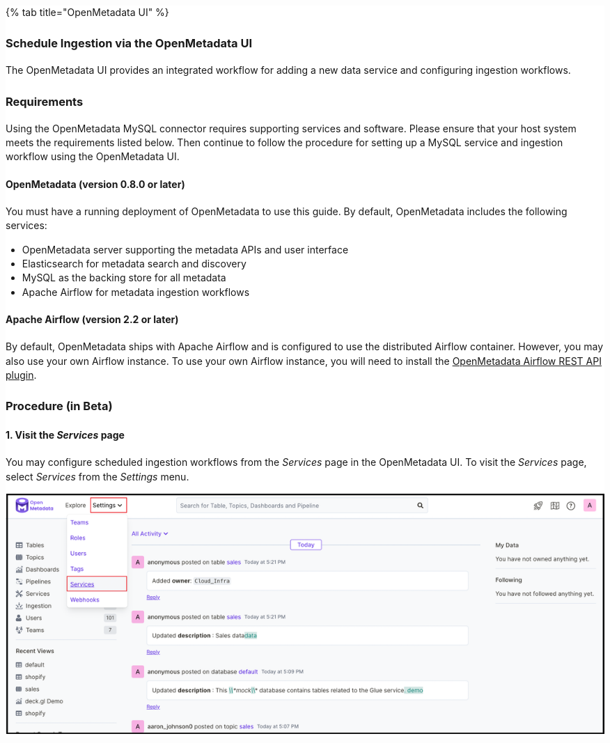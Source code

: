 {% tab title="OpenMetadata UI" %}
### Schedule Ingestion via the OpenMetadata UI

The OpenMetadata UI provides an integrated workflow for adding a new data service and configuring ingestion workflows.

### Requirements

Using the OpenMetadata MySQL connector requires supporting services and software. Please ensure that your host system meets the requirements listed below. Then continue to follow the procedure for setting up a MySQL service and ingestion workflow using the OpenMetadata UI.

#### OpenMetadata (version 0.8.0 or later)

You must have a running deployment of OpenMetadata to use this guide. By default, OpenMetadata includes the following services:

* OpenMetadata server supporting the metadata APIs and user interface
* Elasticsearch for metadata search and discovery
* MySQL as the backing store for all metadata
* Apache Airflow for metadata ingestion workflows

#### Apache Airflow (version 2.2 or later)

By default, OpenMetadata ships with Apache Airflow and is configured to use the distributed Airflow container. However, you may also use your own Airflow instance. To use your own Airflow instance, you will need to install the [OpenMetadata Airflow REST API plugin](https://pypi.org/project/openmetadata-airflow-managed-apis/).

### Procedure (in Beta)

#### 1. Visit the _Services_ page

You may configure scheduled ingestion workflows from the _Services_ page in the OpenMetadata UI. To visit the _Services_ page, select _Services_ from the _Settings_ menu.

![](<../../../.gitbook/assets/image (69).png>)

